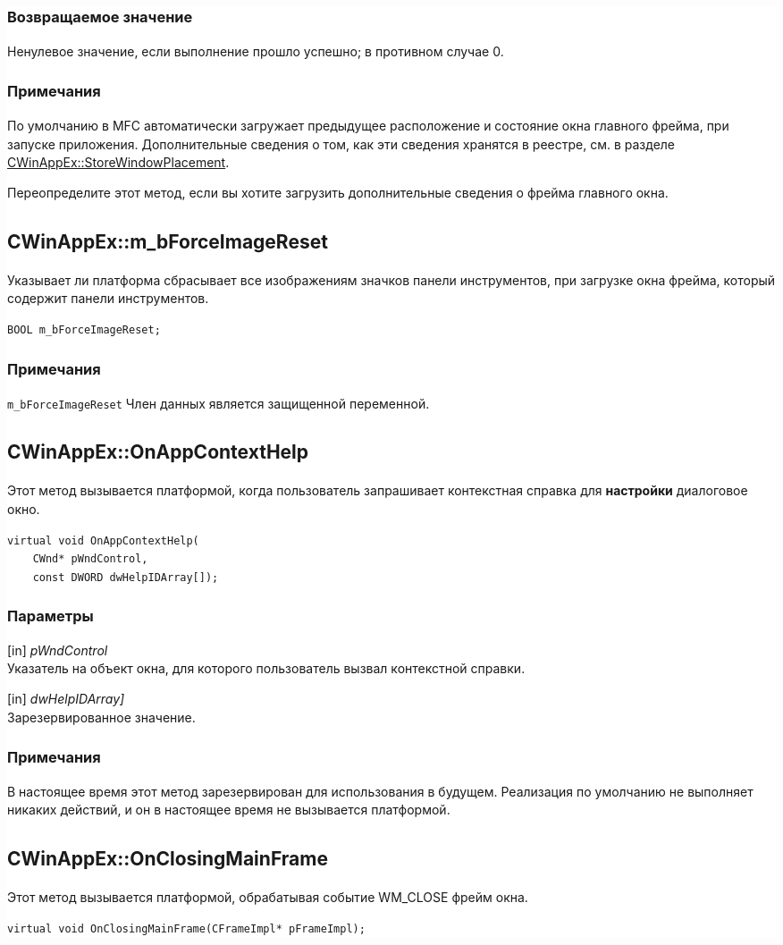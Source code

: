 ### <a name="return-value"></a>Возвращаемое значение  
 Ненулевое значение, если выполнение прошло успешно; в противном случае 0.  
  
### <a name="remarks"></a>Примечания  
 По умолчанию в MFC автоматически загружает предыдущее расположение и состояние окна главного фрейма, при запуске приложения. Дополнительные сведения о том, как эти сведения хранятся в реестре, см. в разделе [CWinAppEx::StoreWindowPlacement](#storewindowplacement).  
  
 Переопределите этот метод, если вы хотите загрузить дополнительные сведения о фрейма главного окна.  
  
##  <a name="m_bforceimagereset"></a>  CWinAppEx::m_bForceImageReset  
 Указывает ли платформа сбрасывает все изображениям значков панели инструментов, при загрузке окна фрейма, который содержит панели инструментов.  
  
```  
BOOL m_bForceImageReset;  
```  
  
### <a name="remarks"></a>Примечания  
 `m_bForceImageReset` Член данных является защищенной переменной.  
  
##  <a name="onappcontexthelp"></a>  CWinAppEx::OnAppContextHelp  
 Этот метод вызывается платформой, когда пользователь запрашивает контекстная справка для **настройки** диалоговое окно.  
  
```  
virtual void OnAppContextHelp(
    CWnd* pWndControl,  
    const DWORD dwHelpIDArray[]);
```  
  
### <a name="parameters"></a>Параметры  
 [in] *pWndControl*  
 Указатель на объект окна, для которого пользователь вызвал контекстной справки.  
  
 [in] *dwHelpIDArray]*  
 Зарезервированное значение.  
  
### <a name="remarks"></a>Примечания  
 В настоящее время этот метод зарезервирован для использования в будущем. Реализация по умолчанию не выполняет никаких действий, и он в настоящее время не вызывается платформой.  
  
##  <a name="onclosingmainframe"></a>  CWinAppEx::OnClosingMainFrame  
 Этот метод вызывается платформой, обрабатывая событие WM_CLOSE фрейм окна.  
  
```  
virtual void OnClosingMainFrame(CFrameImpl* pFrameImpl);
```  
  